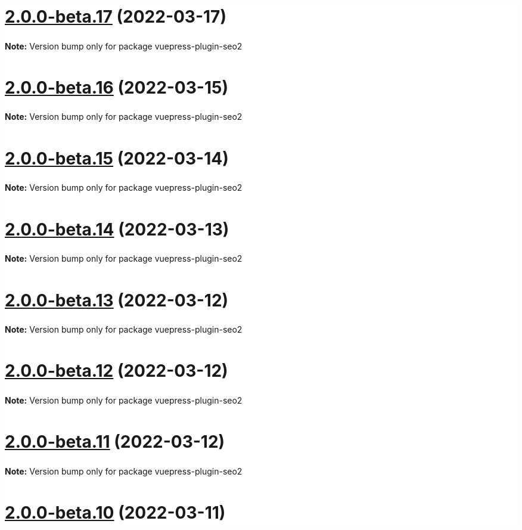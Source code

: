 # [2.0.0-beta.17](https://github.com/vuepress-theme-hope/vuepress-theme-hope/compare/v2.0.0-beta.16...v2.0.0-beta.17) (2022-03-17)

**Note:** Version bump only for package vuepress-plugin-seo2

# [2.0.0-beta.16](https://github.com/vuepress-theme-hope/vuepress-theme-hope/compare/v2.0.0-beta.15...v2.0.0-beta.16) (2022-03-15)

**Note:** Version bump only for package vuepress-plugin-seo2

# [2.0.0-beta.15](https://github.com/vuepress-theme-hope/vuepress-theme-hope/compare/v2.0.0-beta.14...v2.0.0-beta.15) (2022-03-14)

**Note:** Version bump only for package vuepress-plugin-seo2

# [2.0.0-beta.14](https://github.com/vuepress-theme-hope/vuepress-theme-hope/compare/v2.0.0-beta.13...v2.0.0-beta.14) (2022-03-13)

**Note:** Version bump only for package vuepress-plugin-seo2

# [2.0.0-beta.13](https://github.com/vuepress-theme-hope/vuepress-theme-hope/compare/v2.0.0-beta.12...v2.0.0-beta.13) (2022-03-12)

**Note:** Version bump only for package vuepress-plugin-seo2

# [2.0.0-beta.12](https://github.com/vuepress-theme-hope/vuepress-theme-hope/compare/v2.0.0-beta.11...v2.0.0-beta.12) (2022-03-12)

**Note:** Version bump only for package vuepress-plugin-seo2

# [2.0.0-beta.11](https://github.com/vuepress-theme-hope/vuepress-theme-hope/compare/v2.0.0-beta.10...v2.0.0-beta.11) (2022-03-12)

**Note:** Version bump only for package vuepress-plugin-seo2

# [2.0.0-beta.10](https://github.com/vuepress-theme-hope/vuepress-theme-hope/compare/v2.0.0-beta.9...v2.0.0-beta.10) (2022-03-11)
